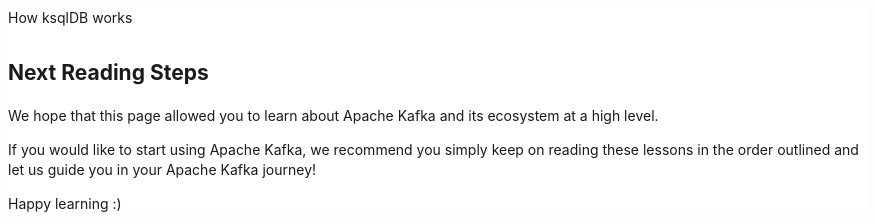 How ksqlDB works

Next Reading Steps
------------------

[](#Next-Reading-Steps-19)

We hope that this page allowed you to learn about Apache Kafka and its ecosystem at a high level.

If you would like to start using Apache Kafka, we recommend you simply keep on reading these lessons in the order outlined and let us guide you in your Apache Kafka journey!

Happy learning :)